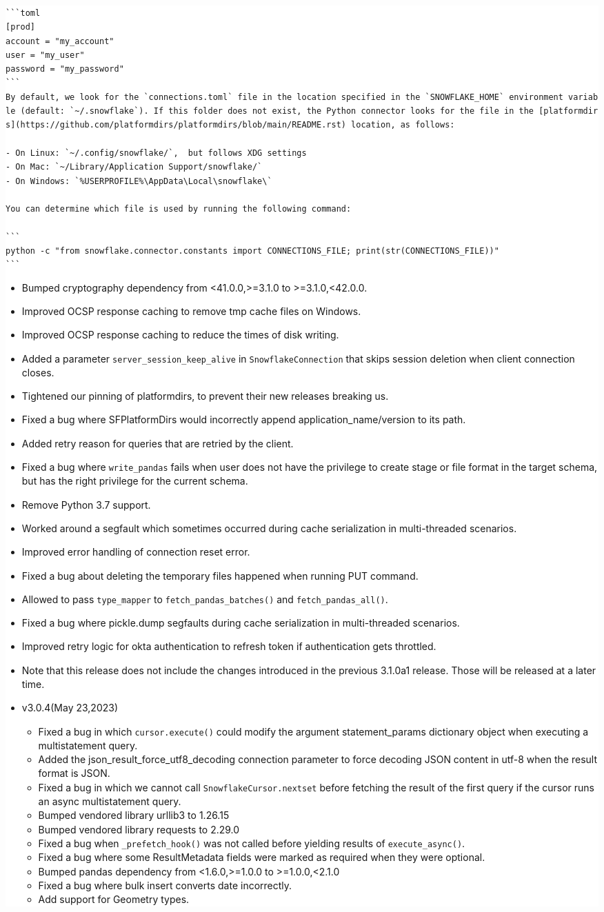     ```toml
    [prod]
    account = "my_account"
    user = "my_user"
    password = "my_password"
    ```
    By default, we look for the `connections.toml` file in the location specified in the `SNOWFLAKE_HOME` environment variable (default: `~/.snowflake`). If this folder does not exist, the Python connector looks for the file in the [platformdirs](https://github.com/platformdirs/platformdirs/blob/main/README.rst) location, as follows:

    - On Linux: `~/.config/snowflake/`,  but follows XDG settings
    - On Mac: `~/Library/Application Support/snowflake/`
    - On Windows: `%USERPROFILE%\AppData\Local\snowflake\`

    You can determine which file is used by running the following command:

    ```
    python -c "from snowflake.connector.constants import CONNECTIONS_FILE; print(str(CONNECTIONS_FILE))"
    ```
  - Bumped cryptography dependency from <41.0.0,>=3.1.0 to >=3.1.0,<42.0.0.
  - Improved OCSP response caching to remove tmp cache files on Windows.
  - Improved OCSP response caching to reduce the times of disk writing.
  - Added a parameter `server_session_keep_alive` in `SnowflakeConnection` that skips session deletion when client connection closes.
  - Tightened our pinning of platformdirs, to prevent their new releases breaking us.
  - Fixed a bug where SFPlatformDirs would incorrectly append application_name/version to its path.
  - Added retry reason for queries that are retried by the client.
  - Fixed a bug where `write_pandas` fails when user does not have the privilege to create stage or file format in the target schema, but has the right privilege for the current schema.
  - Remove Python 3.7 support.
  - Worked around a segfault which sometimes occurred during cache serialization in multi-threaded scenarios.
  - Improved error handling of connection reset error.
  - Fixed a bug about deleting the temporary files happened when running PUT command.
  - Allowed to pass `type_mapper` to `fetch_pandas_batches()` and `fetch_pandas_all()`.
  - Fixed a bug where pickle.dump segfaults during cache serialization in multi-threaded scenarios.
  - Improved retry logic for okta authentication to refresh token if authentication gets throttled.
  - Note that this release does not include the changes introduced in the previous 3.1.0a1 release. Those will be released at a later time.

- v3.0.4(May 23,2023)
  - Fixed a bug in which `cursor.execute()` could modify the argument statement_params dictionary object when executing a multistatement query.
  - Added the json_result_force_utf8_decoding connection parameter to force decoding JSON content in utf-8 when the result format is JSON.
  - Fixed a bug in which we cannot call `SnowflakeCursor.nextset` before fetching the result of the first query if the cursor runs an async multistatement query.
  - Bumped vendored library urllib3 to 1.26.15
  - Bumped vendored library requests to 2.29.0
  - Fixed a bug when `_prefetch_hook()` was not called before yielding results of `execute_async()`.
  - Fixed a bug where some ResultMetadata fields were marked as required when they were optional.
  - Bumped pandas dependency from <1.6.0,>=1.0.0 to >=1.0.0,<2.1.0
  - Fixed a bug where bulk insert converts date incorrectly.
  - Add support for Geometry types.

